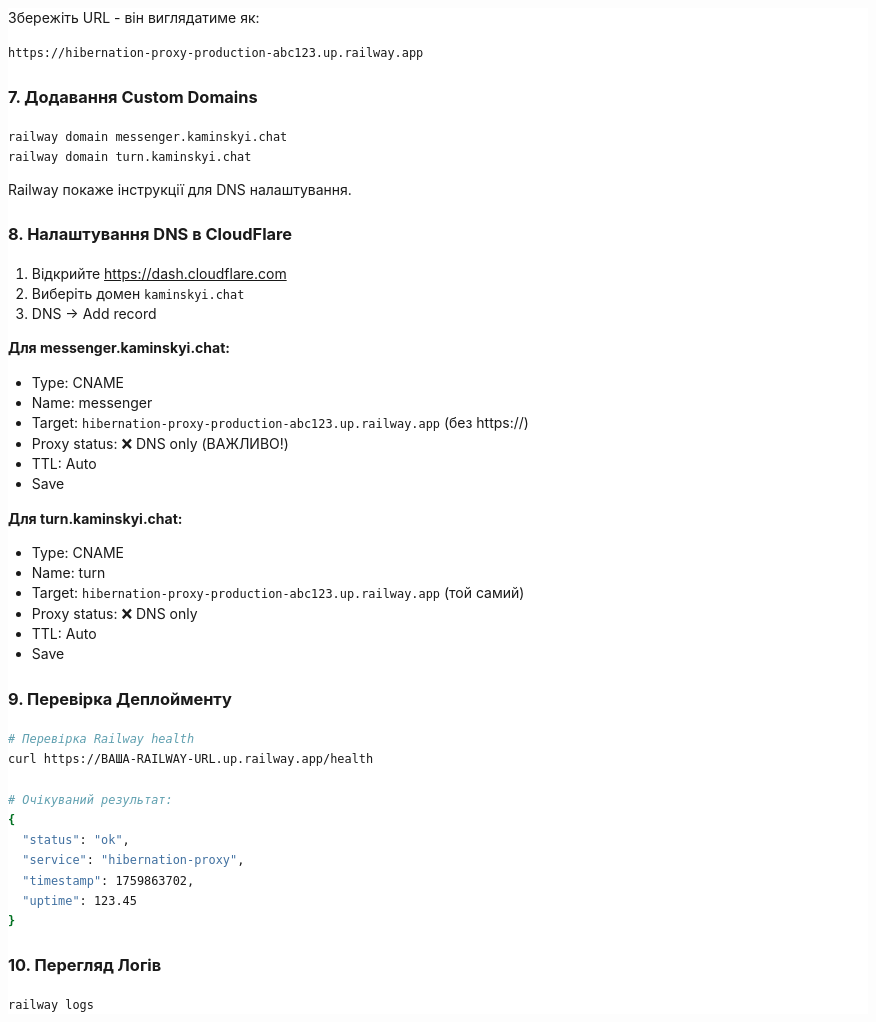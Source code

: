 Збережіть URL - він виглядатиме як:
```
https://hibernation-proxy-production-abc123.up.railway.app
```

### 7. Додавання Custom Domains

```bash
railway domain messenger.kaminskyi.chat
railway domain turn.kaminskyi.chat
```

Railway покаже інструкції для DNS налаштування.

### 8. Налаштування DNS в CloudFlare

1. Відкрийте https://dash.cloudflare.com
2. Виберіть домен `kaminskyi.chat`
3. DNS → Add record

**Для messenger.kaminskyi.chat:**
- Type: CNAME
- Name: messenger
- Target: `hibernation-proxy-production-abc123.up.railway.app` (без https://)
- Proxy status: ❌ DNS only (ВАЖЛИВО!)
- TTL: Auto
- Save

**Для turn.kaminskyi.chat:**
- Type: CNAME
- Name: turn
- Target: `hibernation-proxy-production-abc123.up.railway.app` (той самий)
- Proxy status: ❌ DNS only
- TTL: Auto
- Save

### 9. Перевірка Деплойменту

```bash
# Перевірка Railway health
curl https://ВАША-RAILWAY-URL.up.railway.app/health

# Очікуваний результат:
{
  "status": "ok",
  "service": "hibernation-proxy",
  "timestamp": 1759863702,
  "uptime": 123.45
}
```

### 10. Перегляд Логів

```bash
railway logs
```
